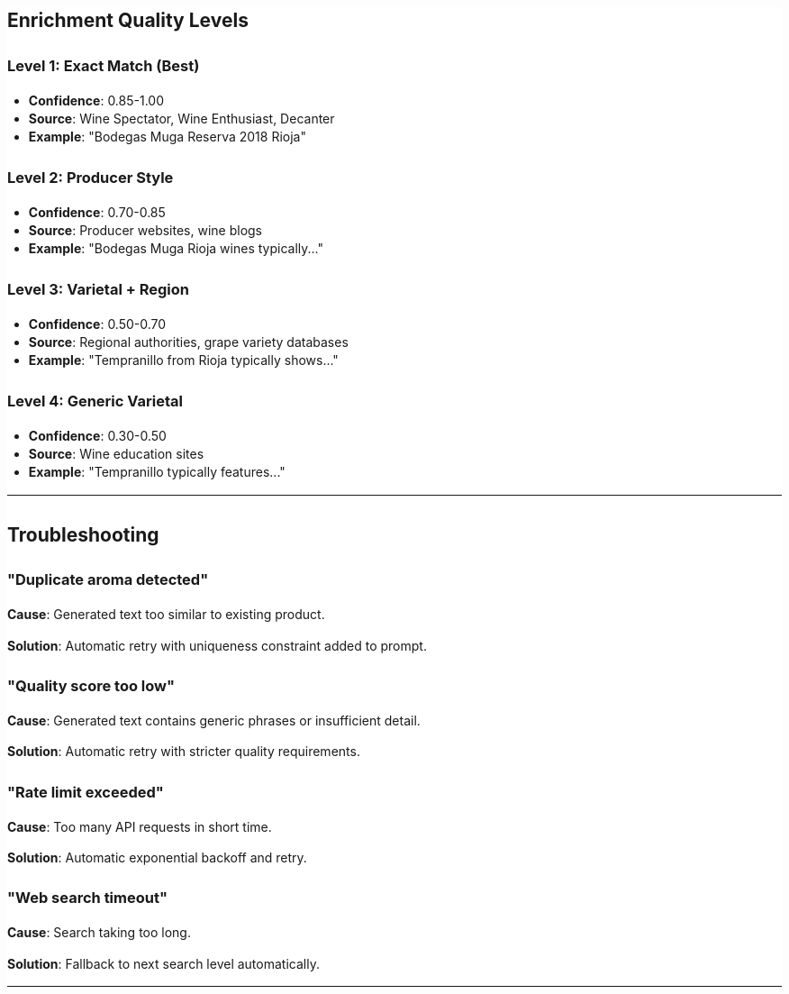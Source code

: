 
## Enrichment Quality Levels

### Level 1: Exact Match (Best)
- **Confidence**: 0.85-1.00
- **Source**: Wine Spectator, Wine Enthusiast, Decanter
- **Example**: "Bodegas Muga Reserva 2018 Rioja"

### Level 2: Producer Style
- **Confidence**: 0.70-0.85
- **Source**: Producer websites, wine blogs
- **Example**: "Bodegas Muga Rioja wines typically..."

### Level 3: Varietal + Region
- **Confidence**: 0.50-0.70
- **Source**: Regional authorities, grape variety databases
- **Example**: "Tempranillo from Rioja typically shows..."

### Level 4: Generic Varietal
- **Confidence**: 0.30-0.50
- **Source**: Wine education sites
- **Example**: "Tempranillo typically features..."

---

## Troubleshooting

### "Duplicate aroma detected"

**Cause**: Generated text too similar to existing product.

**Solution**: Automatic retry with uniqueness constraint added to prompt.

### "Quality score too low"

**Cause**: Generated text contains generic phrases or insufficient detail.

**Solution**: Automatic retry with stricter quality requirements.

### "Rate limit exceeded"

**Cause**: Too many API requests in short time.

**Solution**: Automatic exponential backoff and retry.

### "Web search timeout"

**Cause**: Search taking too long.

**Solution**: Fallback to next search level automatically.

---
